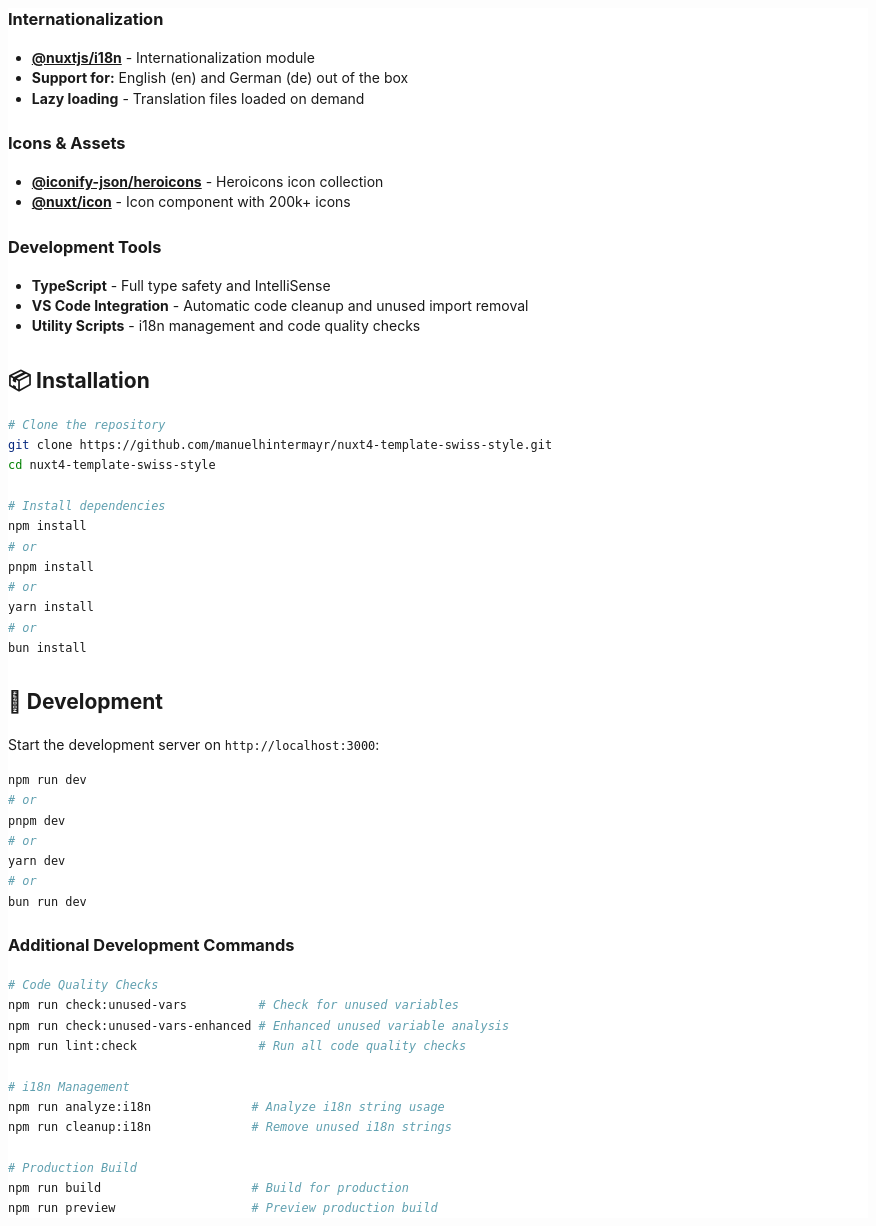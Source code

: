 ### Internationalization
- **[@nuxtjs/i18n](https://i18n.nuxtjs.org/)** - Internationalization module
- **Support for:** English (en) and German (de) out of the box
- **Lazy loading** - Translation files loaded on demand

### Icons & Assets
- **[@iconify-json/heroicons](https://iconify.design/)** - Heroicons icon collection
- **[@nuxt/icon](https://github.com/nuxt/icon)** - Icon component with 200k+ icons

### Development Tools
- **TypeScript** - Full type safety and IntelliSense
- **VS Code Integration** - Automatic code cleanup and unused import removal
- **Utility Scripts** - i18n management and code quality checks

## 📦 Installation

```bash
# Clone the repository
git clone https://github.com/manuelhintermayr/nuxt4-template-swiss-style.git
cd nuxt4-template-swiss-style

# Install dependencies
npm install
# or
pnpm install
# or
yarn install
# or
bun install
```

## 🚦 Development

Start the development server on `http://localhost:3000`:

```bash
npm run dev
# or
pnpm dev
# or
yarn dev
# or
bun run dev
```

### Additional Development Commands

```bash
# Code Quality Checks
npm run check:unused-vars          # Check for unused variables
npm run check:unused-vars-enhanced # Enhanced unused variable analysis
npm run lint:check                 # Run all code quality checks

# i18n Management  
npm run analyze:i18n              # Analyze i18n string usage
npm run cleanup:i18n              # Remove unused i18n strings

# Production Build
npm run build                     # Build for production
npm run preview                   # Preview production build
```
